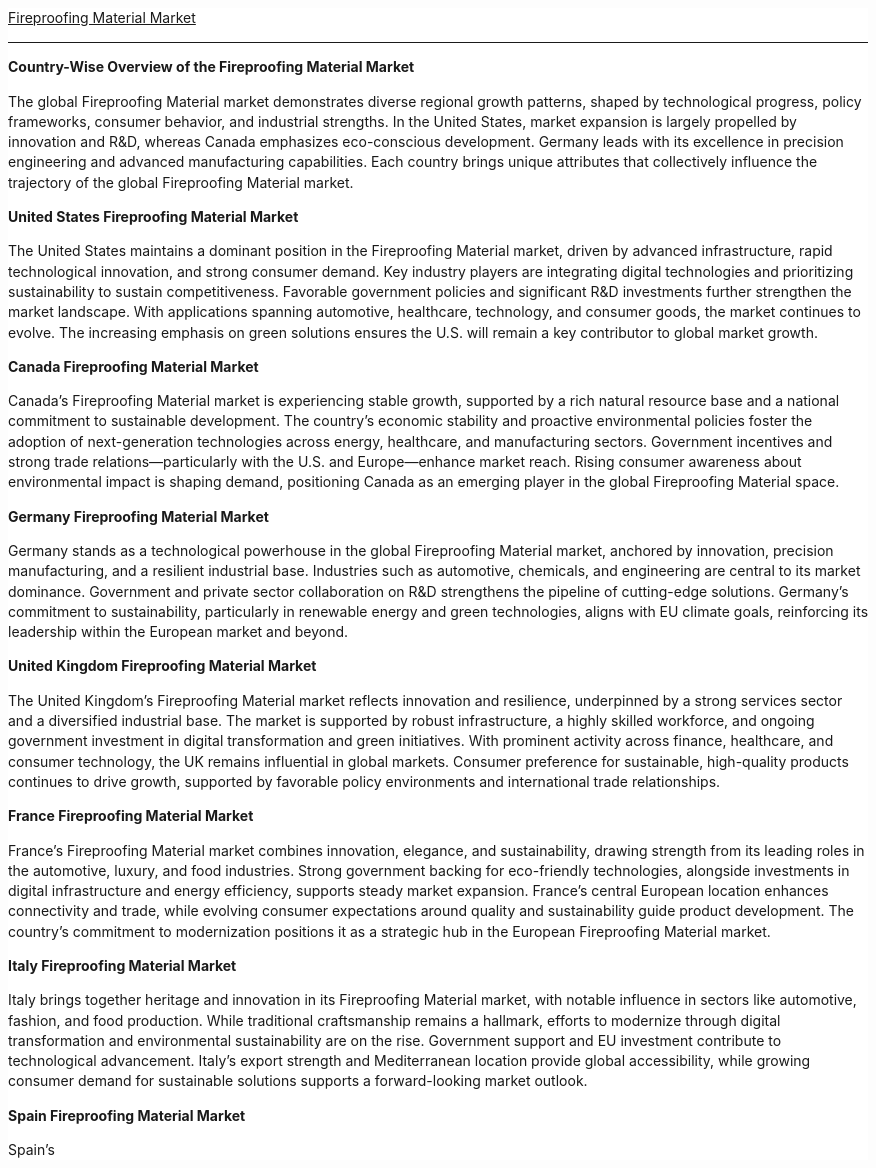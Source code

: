<a href="https://www.marketresearchintellect.com/ask-for-discount/?rid=939896&amp;utm_source=Github-April&amp;utm_medium=041">Fireproofing Material Market</a></p></blockquote><hr /><p class="" data-start="217" data-end="261"><strong data-start="217" data-end="261">Country-Wise Overview of the Fireproofing Material Market</strong></p><p class="" data-start="263" data-end="774">The global Fireproofing Material market demonstrates diverse regional growth patterns, shaped by technological progress, policy frameworks, consumer behavior, and industrial strengths. In the United States, market expansion is largely propelled by innovation and R&amp;D, whereas Canada emphasizes eco-conscious development. Germany leads with its excellence in precision engineering and advanced manufacturing capabilities. Each country brings unique attributes that collectively influence the trajectory of the global Fireproofing Material market.</p><p class="" data-start="776" data-end="1421"><strong data-start="776" data-end="805">United States Fireproofing Material Market</strong></p><p class="" data-start="776" data-end="1421">The United States maintains a dominant position in the Fireproofing Material market, driven by advanced infrastructure, rapid technological innovation, and strong consumer demand. Key industry players are integrating digital technologies and prioritizing sustainability to sustain competitiveness. Favorable government policies and significant R&amp;D investments further strengthen the market landscape. With applications spanning automotive, healthcare, technology, and consumer goods, the market continues to evolve. The increasing emphasis on green solutions ensures the U.S. will remain a key contributor to global market growth.</p><p class="" data-start="1423" data-end="2019"><strong data-start="1423" data-end="1445">Canada Fireproofing Material Market</strong></p><p class="" data-start="1423" data-end="2019">Canada&rsquo;s Fireproofing Material market is experiencing stable growth, supported by a rich natural resource base and a national commitment to sustainable development. The country&rsquo;s economic stability and proactive environmental policies foster the adoption of next-generation technologies across energy, healthcare, and manufacturing sectors. Government incentives and strong trade relations&mdash;particularly with the U.S. and Europe&mdash;enhance market reach. Rising consumer awareness about environmental impact is shaping demand, positioning Canada as an emerging player in the global Fireproofing Material space.</p><p class="" data-start="2021" data-end="2591"><strong data-start="2021" data-end="2044">Germany Fireproofing Material Market</strong></p><p class="" data-start="2021" data-end="2591">Germany stands as a technological powerhouse in the global Fireproofing Material market, anchored by innovation, precision manufacturing, and a resilient industrial base. Industries such as automotive, chemicals, and engineering are central to its market dominance. Government and private sector collaboration on R&amp;D strengthens the pipeline of cutting-edge solutions. Germany&rsquo;s commitment to sustainability, particularly in renewable energy and green technologies, aligns with EU climate goals, reinforcing its leadership within the European market and beyond.</p><p class="" data-start="2593" data-end="3221"><strong data-start="2593" data-end="2623">United Kingdom Fireproofing Material Market</strong></p><p class="" data-start="2593" data-end="3221">The United Kingdom&rsquo;s Fireproofing Material market reflects innovation and resilience, underpinned by a strong services sector and a diversified industrial base. The market is supported by robust infrastructure, a highly skilled workforce, and ongoing government investment in digital transformation and green initiatives. With prominent activity across finance, healthcare, and consumer technology, the UK remains influential in global markets. Consumer preference for sustainable, high-quality products continues to drive growth, supported by favorable policy environments and international trade relationships.</p><p class="" data-start="3223" data-end="3838"><strong data-start="3223" data-end="3245">France Fireproofing Material Market</strong></p><p class="" data-start="3223" data-end="3838">France&rsquo;s Fireproofing Material market combines innovation, elegance, and sustainability, drawing strength from its leading roles in the automotive, luxury, and food industries. Strong government backing for eco-friendly technologies, alongside investments in digital infrastructure and energy efficiency, supports steady market expansion. France&rsquo;s central European location enhances connectivity and trade, while evolving consumer expectations around quality and sustainability guide product development. The country&rsquo;s commitment to modernization positions it as a strategic hub in the European Fireproofing Material market.</p><p class="" data-start="3840" data-end="4422"><strong data-start="3840" data-end="3861">Italy Fireproofing Material Market</strong></p><p class="" data-start="3840" data-end="4422">Italy brings together heritage and innovation in its Fireproofing Material market, with notable influence in sectors like automotive, fashion, and food production. While traditional craftsmanship remains a hallmark, efforts to modernize through digital transformation and environmental sustainability are on the rise. Government support and EU investment contribute to technological advancement. Italy&rsquo;s export strength and Mediterranean location provide global accessibility, while growing consumer demand for sustainable solutions supports a forward-looking market outlook.</p><p class="" data-start="4424" data-end="4975"><strong data-start="4424" data-end="4445">Spain Fireproofing Material Market</strong></p><p class="" data-start="4424" data-end="4975">Spain&rsquo;s